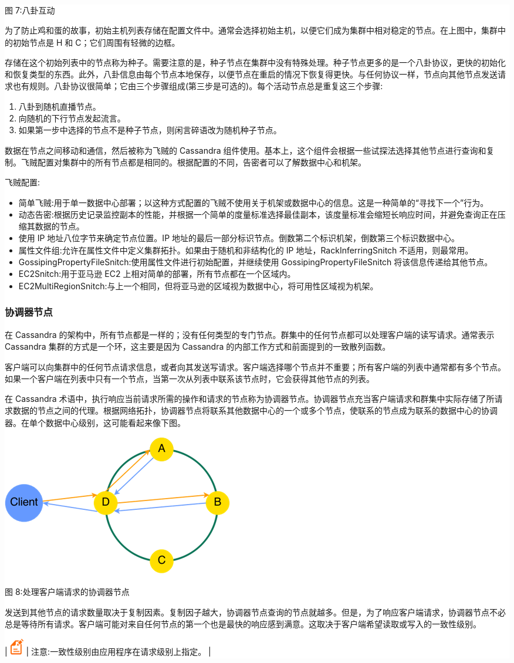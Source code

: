图 7:八卦互动

为了防止鸡和蛋的故事，初始主机列表存储在配置文件中。通常会选择初始主机，以便它们成为集群中相对稳定的节点。在上图中，集群中的初始节点是 H 和 C；它们周围有轻微的边框。

存储在这个初始列表中的节点称为种子。需要注意的是，种子节点在集群中没有特殊处理。种子节点更多的是一个八卦协议，更快的初始化和恢复类型的东西。此外，八卦信息由每个节点本地保存，以便节点在重启的情况下恢复得更快。与任何协议一样，节点向其他节点发送请求也有规则。八卦协议很简单；它由三个步骤组成(第三步是可选的)。每个活动节点总是重复这三个步骤:

1.  八卦到随机直播节点。
2.  向随机的下行节点发起流言。
3.  如果第一步中选择的节点不是种子节点，则闲言碎语改为随机种子节点。

数据在节点之间移动和通信，然后被称为飞贼的 Cassandra 组件使用。基本上，这个组件会根据一些试探法选择其他节点进行查询和复制。飞贼配置对集群中的所有节点都是相同的。根据配置的不同，告密者可以了解数据中心和机架。

飞贼配置:

*   简单飞贼:用于单一数据中心部署；以这种方式配置的飞贼不使用关于机架或数据中心的信息。这是一种简单的“寻找下一个”行为。
*   动态告密:根据历史记录监控副本的性能，并根据一个简单的度量标准选择最佳副本，该度量标准会缩短长响应时间，并避免查询正在压缩其数据的节点。
*   使用 IP 地址八位字节来确定节点位置。IP 地址的最后一部分标识节点。倒数第二个标识机架，倒数第三个标识数据中心。
*   属性文件组:允许在属性文件中定义集群拓扑。如果由于随机和非结构化的 IP 地址，RackInferringSnitch 不适用，则最常用。
*   GossipingPropertyFileSnitch:使用属性文件进行初始配置，并继续使用 GossipingPropertyFileSnitch 将该信息传递给其他节点。
*   EC2Snitch:用于亚马逊 EC2 上相对简单的部署，所有节点都在一个区域内。
*   EC2MultiRegionSnitch:与上一个相同，但将亚马逊的区域视为数据中心，将可用性区域视为机架。

### 协调器节点

在 Cassandra 的架构中，所有节点都是一样的；没有任何类型的专门节点。群集中的任何节点都可以处理客户端的读写请求。通常表示 Cassandra 集群的方式是一个环，这主要是因为 Cassandra 的内部工作方式和前面提到的一致散列函数。

客户端可以向集群中的任何节点请求信息，或者向其发送写请求。客户端选择哪个节点并不重要；所有客户端的列表中通常都有多个节点。如果一个客户端在列表中只有一个节点，当第一次从列表中联系该节点时，它会获得其他节点的列表。

在 Cassandra 术语中，执行响应当前请求所需的操作和请求的节点称为协调器节点。协调器节点充当客户端请求和群集中实际存储了所请求数据的节点之间的代理。根据网络拓扑，协调器节点将联系其他数据中心的一个或多个节点，使联系的节点成为联系的数据中心的协调器。在单个数据中心级别，这可能看起来像下图。

![](img/image011.png)

图 8:处理客户端请求的协调器节点

发送到其他节点的请求数量取决于复制因素。复制因子越大，协调器节点查询的节点就越多。但是，为了响应客户端请求，协调器节点不必总是等待所有请求。客户端可能对来自任何节点的第一个也是最快的响应感到满意。这取决于客户端希望读取或写入的一致性级别。

| ![](img/note.png) | 注意:一致性级别由应用程序在请求级别上指定。 |

